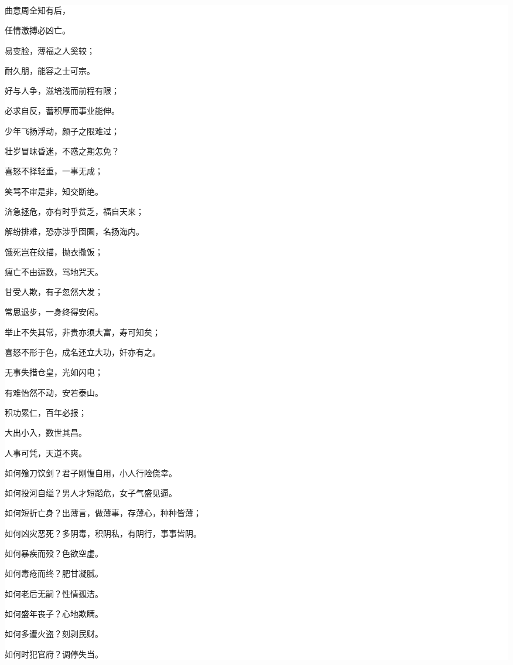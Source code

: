 曲意周全知有后，

任情激搏必凶亡。

易变脸，薄福之人奚较；

耐久朋，能容之士可宗。

好与人争，滋培浅而前程有限；

必求自反，蓄积厚而事业能伸。

少年飞扬浮动，颜子之限难过；

壮岁冒昧昏迷，不惑之期怎免？

喜怒不择轻重，一事无成；

笑骂不审是非，知交断绝。

济急拯危，亦有时乎贫乏，福自天来；

解纷排难，恐亦涉乎囹圄，名扬海内。

饿死岂在纹描，抛衣撒饭；

瘟亡不由运数，骂地咒天。

甘受人欺，有子忽然大发；

常思退步，一身终得安闲。

举止不失其常，非贵亦须大富，寿可知矣；

喜怒不形于色，成名还立大功，奸亦有之。

无事失措仓皇，光如闪电；

有难怡然不动，安若泰山。

积功累仁，百年必报；

大出小入，数世其昌。

人事可凭，天道不爽。

如何飧刀饮剑？君子刚愎自用，小人行险侥幸。

如何投河自缢？男人才短蹈危，女子气盛见逼。

如何短折亡身？出薄言，做薄事，存薄心，种种皆薄；

如何凶灾恶死？多阴毒，积阴私，有阴行，事事皆阴。

如何暴疾而殁？色欲空虚。

如何毒疮而终？肥甘凝腻。

如何老后无嗣？性情孤洁。

如何盛年丧子？心地欺瞒。

如何多遭火盗？刻剥民财。

如何时犯官府？调停失当。
